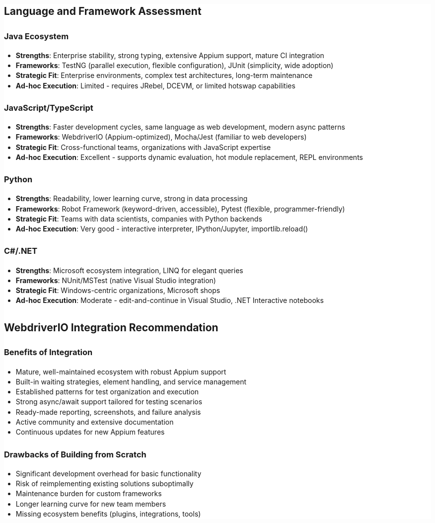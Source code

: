 ## Language and Framework Assessment

### Java Ecosystem
- **Strengths**: Enterprise stability, strong typing, extensive Appium support, mature CI integration
- **Frameworks**: TestNG (parallel execution, flexible configuration), JUnit (simplicity, wide adoption)
- **Strategic Fit**: Enterprise environments, complex test architectures, long-term maintenance
- **Ad-hoc Execution**: Limited - requires JRebel, DCEVM, or limited hotswap capabilities

### JavaScript/TypeScript
- **Strengths**: Faster development cycles, same language as web development, modern async patterns
- **Frameworks**: WebdriverIO (Appium-optimized), Mocha/Jest (familiar to web developers)
- **Strategic Fit**: Cross-functional teams, organizations with JavaScript expertise
- **Ad-hoc Execution**: Excellent - supports dynamic evaluation, hot module replacement, REPL environments

### Python
- **Strengths**: Readability, lower learning curve, strong in data processing
- **Frameworks**: Robot Framework (keyword-driven, accessible), Pytest (flexible, programmer-friendly)
- **Strategic Fit**: Teams with data scientists, companies with Python backends
- **Ad-hoc Execution**: Very good - interactive interpreter, IPython/Jupyter, importlib.reload()

### C#/.NET
- **Strengths**: Microsoft ecosystem integration, LINQ for elegant queries
- **Frameworks**: NUnit/MSTest (native Visual Studio integration)
- **Strategic Fit**: Windows-centric organizations, Microsoft shops
- **Ad-hoc Execution**: Moderate - edit-and-continue in Visual Studio, .NET Interactive notebooks

## WebdriverIO Integration Recommendation

### Benefits of Integration
- Mature, well-maintained ecosystem with robust Appium support
- Built-in waiting strategies, element handling, and service management
- Established patterns for test organization and execution
- Strong async/await support tailored for testing scenarios
- Ready-made reporting, screenshots, and failure analysis
- Active community and extensive documentation
- Continuous updates for new Appium features

### Drawbacks of Building from Scratch
- Significant development overhead for basic functionality
- Risk of reimplementing existing solutions suboptimally
- Maintenance burden for custom frameworks
- Longer learning curve for new team members
- Missing ecosystem benefits (plugins, integrations, tools)
